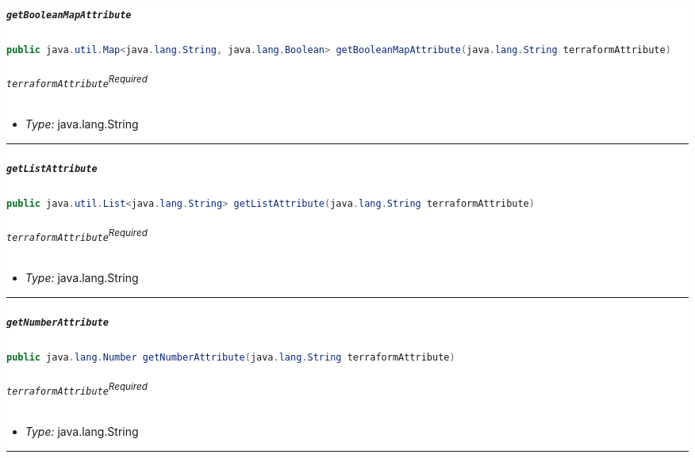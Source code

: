 ##### `getBooleanMapAttribute` <a name="getBooleanMapAttribute" id="rhizo-co-terraform-provider-oci.dataOciIdentityDomainsAuthToken.DataOciIdentityDomainsAuthTokenIdcsCreatedByOutputReference.getBooleanMapAttribute"></a>

```java
public java.util.Map<java.lang.String, java.lang.Boolean> getBooleanMapAttribute(java.lang.String terraformAttribute)
```

###### `terraformAttribute`<sup>Required</sup> <a name="terraformAttribute" id="rhizo-co-terraform-provider-oci.dataOciIdentityDomainsAuthToken.DataOciIdentityDomainsAuthTokenIdcsCreatedByOutputReference.getBooleanMapAttribute.parameter.terraformAttribute"></a>

- *Type:* java.lang.String

---

##### `getListAttribute` <a name="getListAttribute" id="rhizo-co-terraform-provider-oci.dataOciIdentityDomainsAuthToken.DataOciIdentityDomainsAuthTokenIdcsCreatedByOutputReference.getListAttribute"></a>

```java
public java.util.List<java.lang.String> getListAttribute(java.lang.String terraformAttribute)
```

###### `terraformAttribute`<sup>Required</sup> <a name="terraformAttribute" id="rhizo-co-terraform-provider-oci.dataOciIdentityDomainsAuthToken.DataOciIdentityDomainsAuthTokenIdcsCreatedByOutputReference.getListAttribute.parameter.terraformAttribute"></a>

- *Type:* java.lang.String

---

##### `getNumberAttribute` <a name="getNumberAttribute" id="rhizo-co-terraform-provider-oci.dataOciIdentityDomainsAuthToken.DataOciIdentityDomainsAuthTokenIdcsCreatedByOutputReference.getNumberAttribute"></a>

```java
public java.lang.Number getNumberAttribute(java.lang.String terraformAttribute)
```

###### `terraformAttribute`<sup>Required</sup> <a name="terraformAttribute" id="rhizo-co-terraform-provider-oci.dataOciIdentityDomainsAuthToken.DataOciIdentityDomainsAuthTokenIdcsCreatedByOutputReference.getNumberAttribute.parameter.terraformAttribute"></a>

- *Type:* java.lang.String

---
